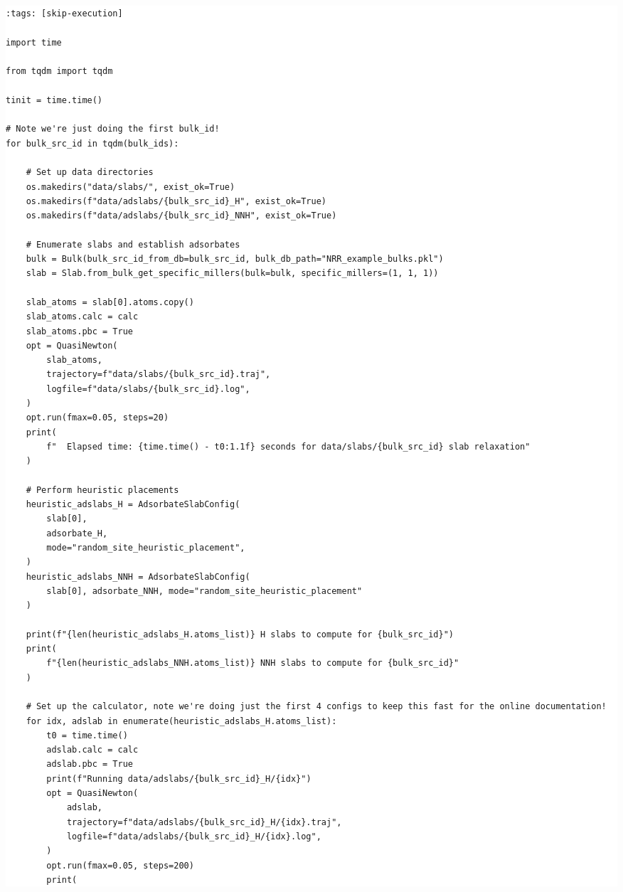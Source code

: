 ```{code-cell} ipython3
:tags: [skip-execution]

import time

from tqdm import tqdm

tinit = time.time()

# Note we're just doing the first bulk_id!
for bulk_src_id in tqdm(bulk_ids):

    # Set up data directories
    os.makedirs("data/slabs/", exist_ok=True)
    os.makedirs(f"data/adslabs/{bulk_src_id}_H", exist_ok=True)
    os.makedirs(f"data/adslabs/{bulk_src_id}_NNH", exist_ok=True)

    # Enumerate slabs and establish adsorbates
    bulk = Bulk(bulk_src_id_from_db=bulk_src_id, bulk_db_path="NRR_example_bulks.pkl")
    slab = Slab.from_bulk_get_specific_millers(bulk=bulk, specific_millers=(1, 1, 1))

    slab_atoms = slab[0].atoms.copy()
    slab_atoms.calc = calc
    slab_atoms.pbc = True
    opt = QuasiNewton(
        slab_atoms,
        trajectory=f"data/slabs/{bulk_src_id}.traj",
        logfile=f"data/slabs/{bulk_src_id}.log",
    )
    opt.run(fmax=0.05, steps=20)
    print(
        f"  Elapsed time: {time.time() - t0:1.1f} seconds for data/slabs/{bulk_src_id} slab relaxation"
    )

    # Perform heuristic placements
    heuristic_adslabs_H = AdsorbateSlabConfig(
        slab[0],
        adsorbate_H,
        mode="random_site_heuristic_placement",
    )
    heuristic_adslabs_NNH = AdsorbateSlabConfig(
        slab[0], adsorbate_NNH, mode="random_site_heuristic_placement"
    )

    print(f"{len(heuristic_adslabs_H.atoms_list)} H slabs to compute for {bulk_src_id}")
    print(
        f"{len(heuristic_adslabs_NNH.atoms_list)} NNH slabs to compute for {bulk_src_id}"
    )

    # Set up the calculator, note we're doing just the first 4 configs to keep this fast for the online documentation!
    for idx, adslab in enumerate(heuristic_adslabs_H.atoms_list):
        t0 = time.time()
        adslab.calc = calc
        adslab.pbc = True
        print(f"Running data/adslabs/{bulk_src_id}_H/{idx}")
        opt = QuasiNewton(
            adslab,
            trajectory=f"data/adslabs/{bulk_src_id}_H/{idx}.traj",
            logfile=f"data/adslabs/{bulk_src_id}_H/{idx}.log",
        )
        opt.run(fmax=0.05, steps=200)
        print(
```